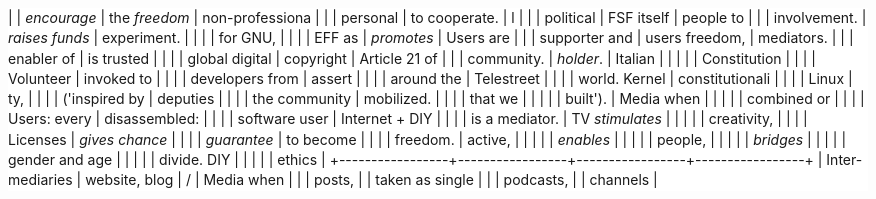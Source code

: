 |                 | *encourage*     | the *freedom*   | non-professiona |
|                 | personal        | to cooperate.   | l               |
|                 | political       | FSF itself      | people to       |
|                 | involvement.    | *raises funds*  | experiment.     |
|                 |                 | for GNU,        |                 |
|                 | EFF as          | *promotes*      | Users are       |
|                 | supporter and   | users freedom,  | mediators.      |
|                 | enabler of      | is trusted      |                 |
|                 | global digital  | copyright       | Article 21 of   |
|                 | community.      | *holder*.       | Italian         |
|                 |                 |                 | Constitution    |
|                 |                 | Volunteer       | invoked to      |
|                 |                 | developers from | assert          |
|                 |                 | around the      | Telestreet      |
|                 |                 | world. Kernel   | constitutionali |
|                 |                 | Linux           | ty,             |
|                 |                 | ('inspired by   | deputies        |
|                 |                 | the community   | mobilized.      |
|                 |                 | that we         |                 |
|                 |                 | built').        | Media when      |
|                 |                 |                 | combined or     |
|                 |                 | Users: every    | disassembled:   |
|                 |                 | software user   | Internet + DIY  |
|                 |                 | is a mediator.  | TV *stimulates* |
|                 |                 |                 | creativity,     |
|                 |                 | Licenses        | *gives chance*  |
|                 |                 | *guarantee*     | to become       |
|                 |                 | freedom.        | active,         |
|                 |                 |                 | *enables*       |
|                 |                 |                 | people,         |
|                 |                 |                 | *bridges*       |
|                 |                 |                 | gender and age  |
|                 |                 |                 | divide. DIY     |
|                 |                 |                 | ethics          |
+-----------------+-----------------+-----------------+-----------------+
| Inter-mediaries | website, blog   | /               | Media when      |
|                 | posts,          |                 | taken as single |
|                 | podcasts,       |                 | channels        |